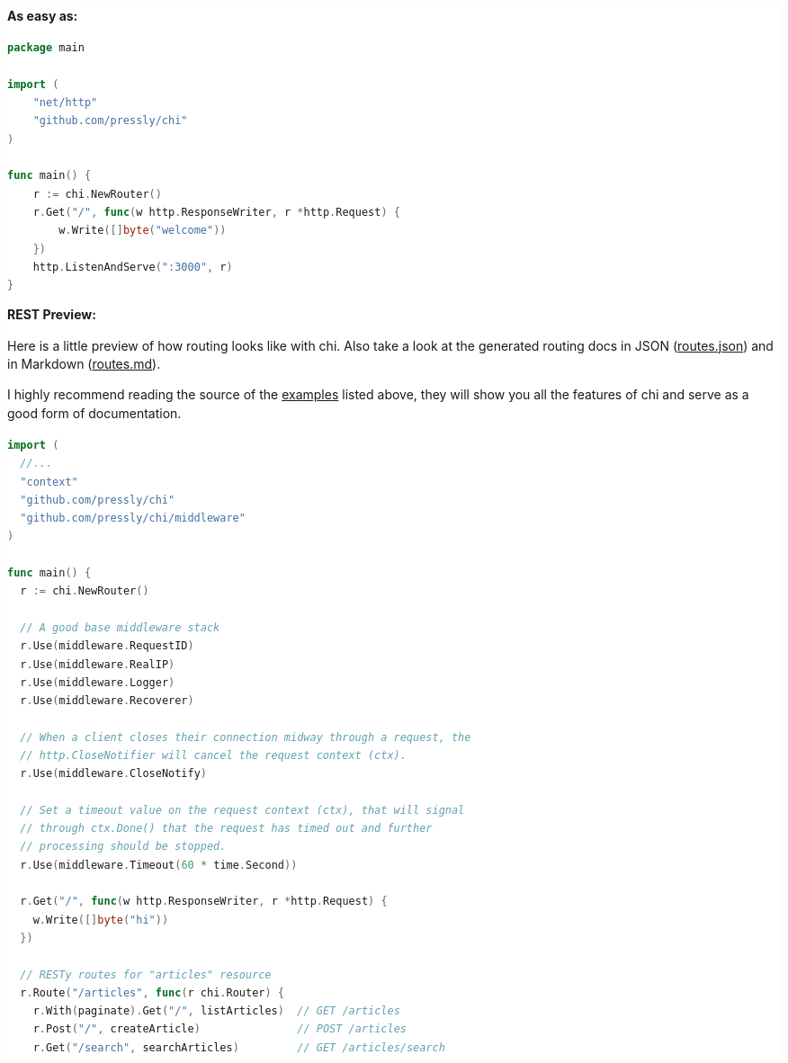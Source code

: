 
**As easy as:**

```go
package main

import (
	"net/http"
	"github.com/pressly/chi"
)

func main() {
	r := chi.NewRouter()
	r.Get("/", func(w http.ResponseWriter, r *http.Request) {
		w.Write([]byte("welcome"))
	})
	http.ListenAndServe(":3000", r)
}
```

**REST Preview:**

Here is a little preview of how routing looks like with chi. Also take a look at the generated routing docs
in JSON ([routes.json](https://github.com/pressly/chi/blob/master/_examples/rest/routes.json)) and in
Markdown ([routes.md](https://github.com/pressly/chi/blob/master/_examples/rest/routes.md)).

I highly recommend reading the source of the [examples](#examples) listed above, they will show you all the features
of chi and serve as a good form of documentation.

```go
import (
  //...
  "context"
  "github.com/pressly/chi"
  "github.com/pressly/chi/middleware"
)

func main() {
  r := chi.NewRouter()

  // A good base middleware stack
  r.Use(middleware.RequestID)
  r.Use(middleware.RealIP)
  r.Use(middleware.Logger)
  r.Use(middleware.Recoverer)

  // When a client closes their connection midway through a request, the
  // http.CloseNotifier will cancel the request context (ctx).
  r.Use(middleware.CloseNotify)

  // Set a timeout value on the request context (ctx), that will signal
  // through ctx.Done() that the request has timed out and further
  // processing should be stopped.
  r.Use(middleware.Timeout(60 * time.Second))

  r.Get("/", func(w http.ResponseWriter, r *http.Request) {
    w.Write([]byte("hi"))
  })

  // RESTy routes for "articles" resource
  r.Route("/articles", func(r chi.Router) {
    r.With(paginate).Get("/", listArticles)  // GET /articles
    r.Post("/", createArticle)               // POST /articles
    r.Get("/search", searchArticles)         // GET /articles/search
```